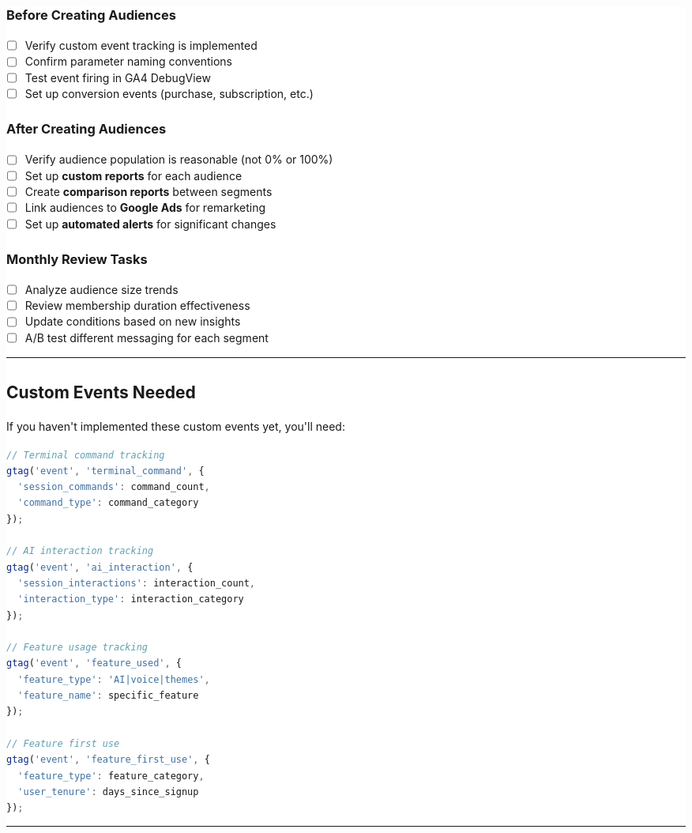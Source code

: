 ### Before Creating Audiences
- [ ] Verify custom event tracking is implemented
- [ ] Confirm parameter naming conventions
- [ ] Test event firing in GA4 DebugView
- [ ] Set up conversion events (purchase, subscription, etc.)

### After Creating Audiences
- [ ] Verify audience population is reasonable (not 0% or 100%)
- [ ] Set up **custom reports** for each audience
- [ ] Create **comparison reports** between segments
- [ ] Link audiences to **Google Ads** for remarketing
- [ ] Set up **automated alerts** for significant changes

### Monthly Review Tasks
- [ ] Analyze audience size trends
- [ ] Review membership duration effectiveness
- [ ] Update conditions based on new insights
- [ ] A/B test different messaging for each segment

---

## Custom Events Needed

If you haven't implemented these custom events yet, you'll need:

```javascript
// Terminal command tracking
gtag('event', 'terminal_command', {
  'session_commands': command_count,
  'command_type': command_category
});

// AI interaction tracking
gtag('event', 'ai_interaction', {
  'session_interactions': interaction_count,
  'interaction_type': interaction_category
});

// Feature usage tracking
gtag('event', 'feature_used', {
  'feature_type': 'AI|voice|themes',
  'feature_name': specific_feature
});

// Feature first use
gtag('event', 'feature_first_use', {
  'feature_type': feature_category,
  'user_tenure': days_since_signup
});
```

---